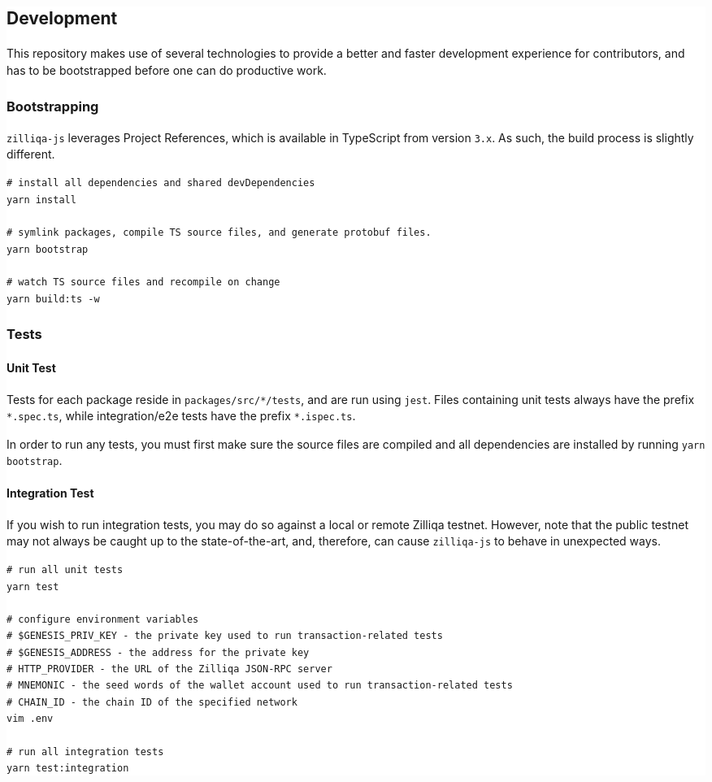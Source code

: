 ## Development

This repository makes use of several technologies to provide a better and
faster development experience for contributors, and has to be bootstrapped
before one can do productive work.

### Bootstrapping

`zilliqa-js` leverages Project References, which is available in TypeScript
from version `3.x`. As such, the build process is slightly different.

```shell
# install all dependencies and shared devDependencies
yarn install

# symlink packages, compile TS source files, and generate protobuf files.
yarn bootstrap

# watch TS source files and recompile on change
yarn build:ts -w
```
### Tests

#### Unit Test

Tests for each package reside in `packages/src/*/tests`, and are run using
`jest`. Files containing unit tests always have the prefix `*.spec.ts`, while integration/e2e tests have the
prefix `*.ispec.ts`.

In order to run any tests, you must first make sure the source files are
compiled and all dependencies are installed by running `yarn bootstrap`.


#### Integration Test
If you wish to run integration tests, you may do so against a local or remote
Zilliqa testnet. However, note that the public testnet may not always be
caught up to the state-of-the-art, and, therefore, can cause `zilliqa-js` to
behave in unexpected ways.

```shell
# run all unit tests
yarn test

# configure environment variables
# $GENESIS_PRIV_KEY - the private key used to run transaction-related tests
# $GENESIS_ADDRESS - the address for the private key
# HTTP_PROVIDER - the URL of the Zilliqa JSON-RPC server
# MNEMONIC - the seed words of the wallet account used to run transaction-related tests
# CHAIN_ID - the chain ID of the specified network
vim .env

# run all integration tests
yarn test:integration
```
